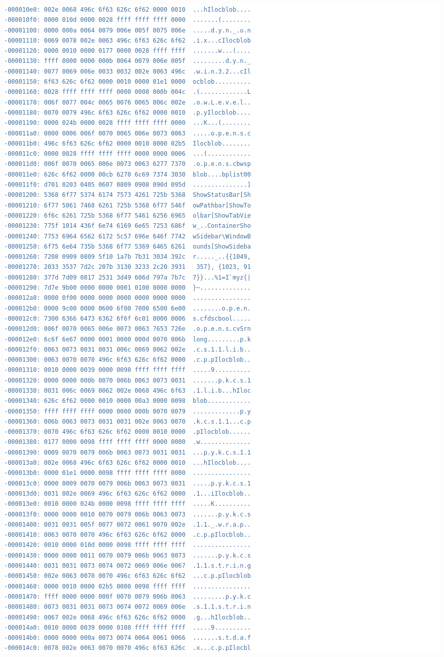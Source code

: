 ```diff
-000010e0: 002e 0068 496c 6f63 626c 6f62 0000 0010  ...hIlocblob....
-000010f0: 0000 010d 0000 0028 ffff ffff ffff 0000  .......(........
-00001100: 0000 000a 0064 0079 006e 005f 0075 006e  .....d.y.n._.u.n
-00001110: 0069 0078 002e 0063 496c 6f63 626c 6f62  .i.x...cIlocblob
-00001120: 0000 0010 0000 0177 0000 0028 ffff ffff  .......w...(....
-00001130: ffff 0000 0000 000b 0064 0079 006e 005f  .........d.y.n._
-00001140: 0077 0069 006e 0033 0032 002e 0063 496c  .w.i.n.3.2...cIl
-00001150: 6f63 626c 6f62 0000 0010 0000 01e1 0000  ocblob..........
-00001160: 0028 ffff ffff ffff 0000 0000 000b 004c  .(.............L
-00001170: 006f 0077 004c 0065 0076 0065 006c 002e  .o.w.L.e.v.e.l..
-00001180: 0070 0079 496c 6f63 626c 6f62 0000 0010  .p.yIlocblob....
-00001190: 0000 024b 0000 0028 ffff ffff ffff 0000  ...K...(........
-000011a0: 0000 0006 006f 0070 0065 006e 0073 0063  .....o.p.e.n.s.c
-000011b0: 496c 6f63 626c 6f62 0000 0010 0000 02b5  Ilocblob........
-000011c0: 0000 0028 ffff ffff ffff 0000 0000 0006  ...(............
-000011d0: 006f 0070 0065 006e 0073 0063 6277 7370  .o.p.e.n.s.cbwsp
-000011e0: 626c 6f62 0000 00cb 6270 6c69 7374 3030  blob....bplist00
-000011f0: d701 0203 0405 0607 0809 0908 090d 095d  ...............]
-00001200: 5368 6f77 5374 6174 7573 4261 725b 5368  ShowStatusBar[Sh
-00001210: 6f77 5061 7468 6261 725b 5368 6f77 546f  owPathbar[ShowTo
-00001220: 6f6c 6261 725b 5368 6f77 5461 6256 6965  olbar[ShowTabVie
-00001230: 775f 1014 436f 6e74 6169 6e65 7253 686f  w_..ContainerSho
-00001240: 7753 6964 6562 6172 5c57 696e 646f 7742  wSidebar\WindowB
-00001250: 6f75 6e64 735b 5368 6f77 5369 6465 6261  ounds[ShowSideba
-00001260: 7208 0909 0809 5f10 1a7b 7b31 3034 392c  r....._..{{1049,
-00001270: 2033 3537 7d2c 207b 3130 3233 2c20 3931   357}, {1023, 91
-00001280: 377d 7d09 0817 2531 3d49 606d 797a 7b7c  7}}...%1=I`myz{|
-00001290: 7d7e 9b00 0000 0000 0001 0100 0000 0000  }~..............
-000012a0: 0000 0f00 0000 0000 0000 0000 0000 0000  ................
-000012b0: 0000 9c00 0000 0600 6f00 7000 6500 6e00  ........o.p.e.n.
-000012c0: 7300 6366 6473 6362 6f6f 6c01 0000 0006  s.cfdscbool.....
-000012d0: 006f 0070 0065 006e 0073 0063 7653 726e  .o.p.e.n.s.cvSrn
-000012e0: 6c6f 6e67 0000 0001 0000 000d 0070 006b  long.........p.k
-000012f0: 0063 0073 0031 0031 006c 0069 0062 002e  .c.s.1.1.l.i.b..
-00001300: 0063 0070 0070 496c 6f63 626c 6f62 0000  .c.p.pIlocblob..
-00001310: 0010 0000 0039 0000 0098 ffff ffff ffff  .....9..........
-00001320: 0000 0000 000b 0070 006b 0063 0073 0031  .......p.k.c.s.1
-00001330: 0031 006c 0069 0062 002e 0068 496c 6f63  .1.l.i.b...hIloc
-00001340: 626c 6f62 0000 0010 0000 00a3 0000 0098  blob............
-00001350: ffff ffff ffff 0000 0000 000b 0070 0079  .............p.y
-00001360: 006b 0063 0073 0031 0031 002e 0063 0070  .k.c.s.1.1...c.p
-00001370: 0070 496c 6f63 626c 6f62 0000 0010 0000  .pIlocblob......
-00001380: 0177 0000 0098 ffff ffff ffff 0000 0000  .w..............
-00001390: 0009 0070 0079 006b 0063 0073 0031 0031  ...p.y.k.c.s.1.1
-000013a0: 002e 0068 496c 6f63 626c 6f62 0000 0010  ...hIlocblob....
-000013b0: 0000 01e1 0000 0098 ffff ffff ffff 0000  ................
-000013c0: 0000 0009 0070 0079 006b 0063 0073 0031  .....p.y.k.c.s.1
-000013d0: 0031 002e 0069 496c 6f63 626c 6f62 0000  .1...iIlocblob..
-000013e0: 0010 0000 024b 0000 0098 ffff ffff ffff  .....K..........
-000013f0: 0000 0000 0010 0070 0079 006b 0063 0073  .......p.y.k.c.s
-00001400: 0031 0031 005f 0077 0072 0061 0070 002e  .1.1._.w.r.a.p..
-00001410: 0063 0070 0070 496c 6f63 626c 6f62 0000  .c.p.pIlocblob..
-00001420: 0010 0000 010d 0000 0098 ffff ffff ffff  ................
-00001430: 0000 0000 0011 0070 0079 006b 0063 0073  .......p.y.k.c.s
-00001440: 0031 0031 0073 0074 0072 0069 006e 0067  .1.1.s.t.r.i.n.g
-00001450: 002e 0063 0070 0070 496c 6f63 626c 6f62  ...c.p.pIlocblob
-00001460: 0000 0010 0000 02b5 0000 0098 ffff ffff  ................
-00001470: ffff 0000 0000 000f 0070 0079 006b 0063  .........p.y.k.c
-00001480: 0073 0031 0031 0073 0074 0072 0069 006e  .s.1.1.s.t.r.i.n
-00001490: 0067 002e 0068 496c 6f63 626c 6f62 0000  .g...hIlocblob..
-000014a0: 0010 0000 0039 0000 0108 ffff ffff ffff  .....9..........
-000014b0: 0000 0000 000a 0073 0074 0064 0061 0066  .......s.t.d.a.f
-000014c0: 0078 002e 0063 0070 0070 496c 6f63 626c  .x...c.p.pIlocbl
```